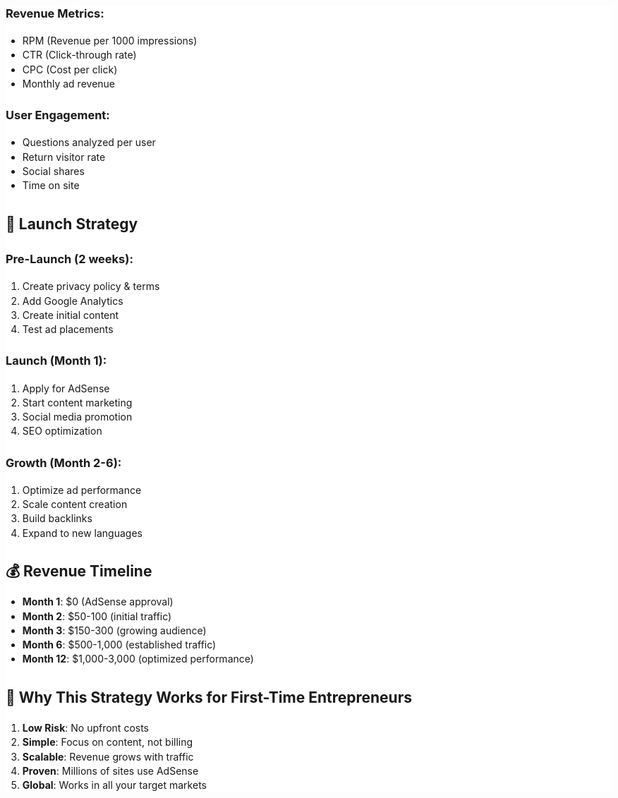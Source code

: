 ### **Revenue Metrics:**
- RPM (Revenue per 1000 impressions)
- CTR (Click-through rate)
- CPC (Cost per click)
- Monthly ad revenue

### **User Engagement:**
- Questions analyzed per user
- Return visitor rate
- Social shares
- Time on site

## 🚀 **Launch Strategy**

### **Pre-Launch (2 weeks):**
1. Create privacy policy & terms
2. Add Google Analytics
3. Create initial content
4. Test ad placements

### **Launch (Month 1):**
1. Apply for AdSense
2. Start content marketing
3. Social media promotion
4. SEO optimization

### **Growth (Month 2-6):**
1. Optimize ad performance
2. Scale content creation
3. Build backlinks
4. Expand to new languages

## 💰 **Revenue Timeline**

- **Month 1**: $0 (AdSense approval)
- **Month 2**: $50-100 (initial traffic)
- **Month 3**: $150-300 (growing audience)
- **Month 6**: $500-1,000 (established traffic)
- **Month 12**: $1,000-3,000 (optimized performance)

## 🎯 **Why This Strategy Works for First-Time Entrepreneurs**

1. **Low Risk**: No upfront costs
2. **Simple**: Focus on content, not billing
3. **Scalable**: Revenue grows with traffic
4. **Proven**: Millions of sites use AdSense
5. **Global**: Works in all your target markets
